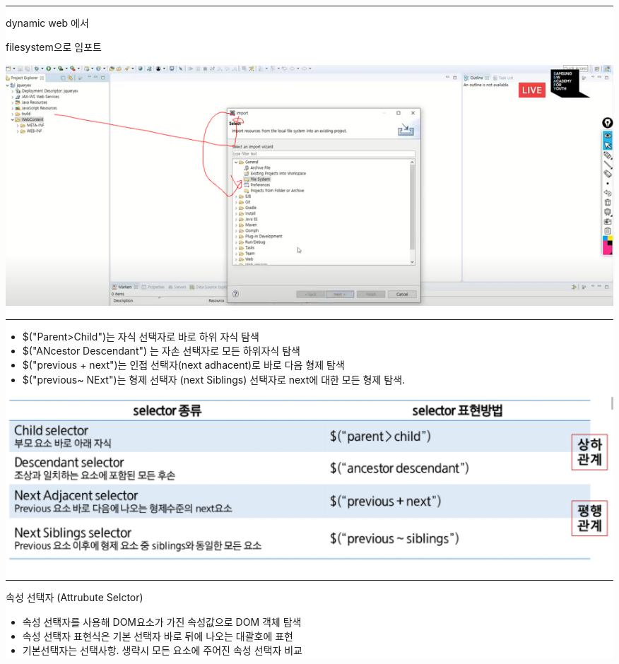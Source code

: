 ----


dynamic web 에서


filesystem으로 임포트

![20210308_104355](/assets/20210308_104355.png)


----

- $("Parent>Child")는 자식 선택자로 바로 하위 자식 탐색
- $("ANcestor Descendant") 는 자손 선택자로 모든 하위자식 탐색
- $("previous + next")는 인접 선택자(next adhacent)로 바로 다음 형제 탐색
- $("previous~ NExt")는 형제 선택자 (next Siblings) 선택자로 next에 대한 모든 형제 탐색.


![20210308_104838](/assets/20210308_104838.png)


----

속성 선택자 (Attrubute Selctor)

- 속성 선택자를 사용해 DOM요소가 가진 속성값으로 DOM 객체 탐색
- 속성 선택자 표현식은 기본 선택자 바로 뒤에 나오는 대괄호에 표현
- 기본선택자는 선택사항. 생략시 모든 요소에 주어진 속성 선택자 비교
